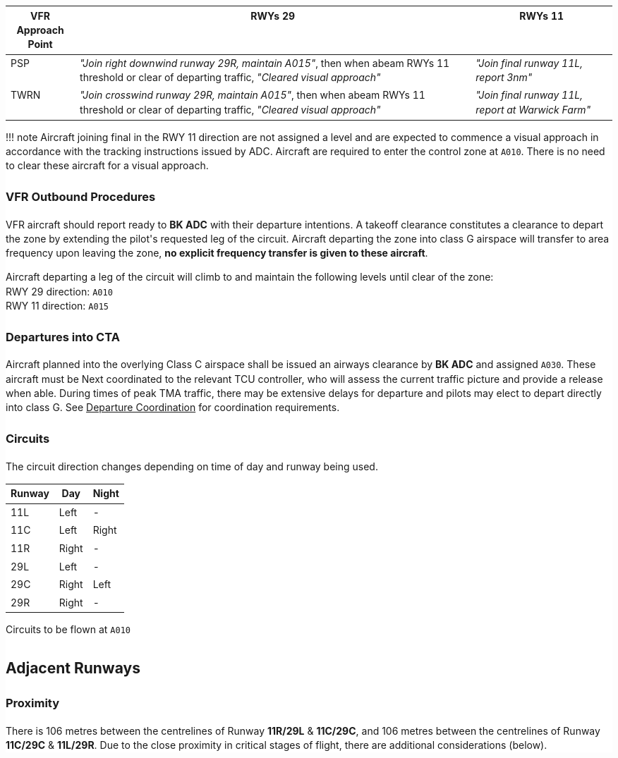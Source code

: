 | VFR Approach Point | RWYs 29  | RWYs 11 |
| ----------------| --------- | ---------- |
| PSP    | *"Join right downwind runway 29R, maintain A015"*, then when abeam RWYs 11 threshold or clear of departing traffic, *"Cleared visual approach"*       | *"Join final runway 11L, report 3nm"*        |
| TWRN   | *"Join crosswind runway 29R, maintain A015"*, then when abeam RWYs 11 threshold or clear of departing traffic, *"Cleared visual approach"* | *"Join final runway 11L, report at Warwick Farm"*  |

!!! note
    Aircraft joining final in the RWY 11 direction are not assigned a level and are expected to commence a visual approach in accordance with the tracking instructions issued by ADC. Aircraft are required to enter the control zone at `A010`. There is no need to clear these aircraft for a visual approach.

### VFR Outbound Procedures
VFR aircraft should report ready to **BK ADC** with their departure intentions.  A takeoff clearance constitutes a clearance to depart the zone by extending the pilot's requested leg of the circuit.  Aircraft departing the zone into class G airspace will transfer to area frequency upon leaving the zone, **no explicit frequency transfer is given to these aircraft**.

Aircraft departing a leg of the circuit will climb to and maintain the following levels until clear of the zone:  
RWY 29 direction: `A010`  
RWY 11 direction: `A015`

### Departures into CTA
Aircraft planned into the overlying Class C airspace shall be issued an airways clearance by **BK ADC** and assigned `A030`. These aircraft must be Next coordinated to the relevant TCU controller, who will assess the current traffic picture and provide a release when able. During times of peak TMA traffic, there may be extensive delays for departure and pilots may elect to depart directly into class G. See [Departure Coordination](#departures) for coordination requirements.

### Circuits
The circuit direction changes depending on time of day and runway being used.

| Runway | Day  | Night |
| ----------------| --------- | ---------- |
| 11L    | Left       | -        |
| 11C   | Left | Right  |
| 11R    | Right | -  |
| 29L     | Left        | -  |
| 29C    | Right | Left         |
| 29R    | Right        | -  |

Circuits to be flown at `A010`

## Adjacent Runways
### Proximity
There is 106 metres between the centrelines of Runway **11R/29L** & **11C/29C**, and 106 metres between the centrelines of Runway **11C/29C** & **11L/29R**.
Due to the close proximity in critical stages of flight, there are additional considerations (below).
